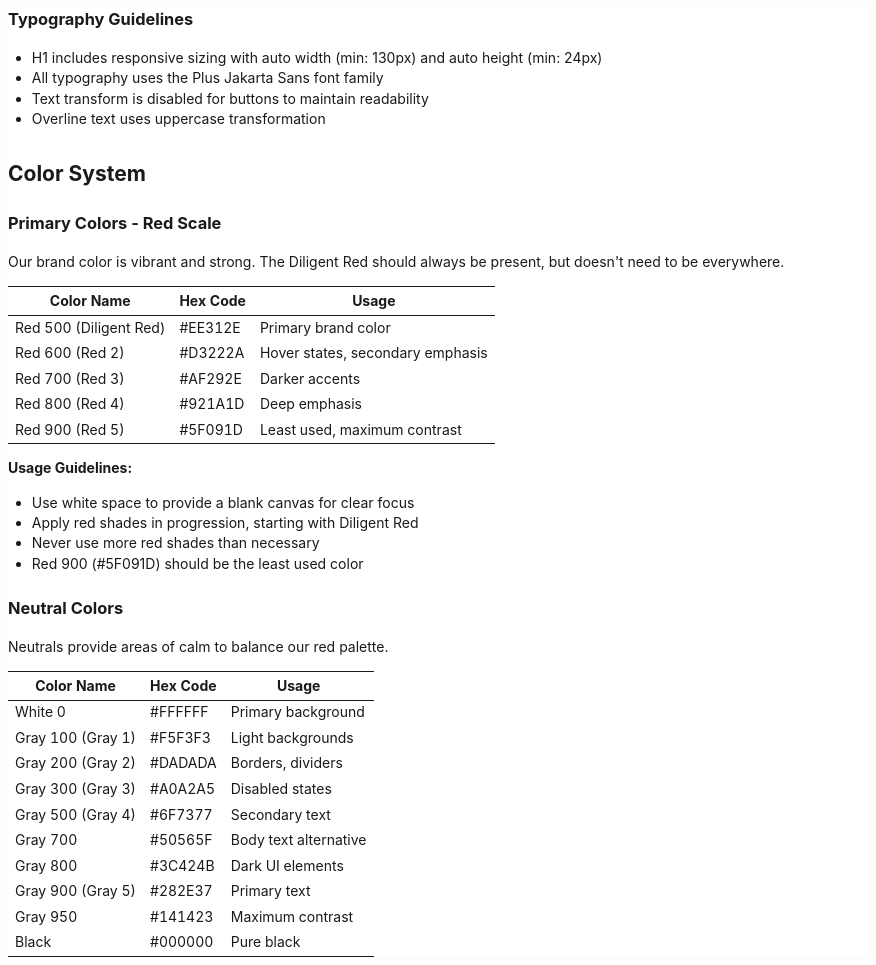 ### Typography Guidelines

- H1 includes responsive sizing with auto width (min: 130px) and auto height (min: 24px)
- All typography uses the Plus Jakarta Sans font family
- Text transform is disabled for buttons to maintain readability
- Overline text uses uppercase transformation

## Color System

### Primary Colors - Red Scale

Our brand color is vibrant and strong. The Diligent Red should always be present, but doesn't need to be everywhere.

| Color Name             | Hex Code | Usage                            |
| ---------------------- | -------- | -------------------------------- |
| Red 500 (Diligent Red) | #EE312E  | Primary brand color              |
| Red 600 (Red 2)        | #D3222A  | Hover states, secondary emphasis |
| Red 700 (Red 3)        | #AF292E  | Darker accents                   |
| Red 800 (Red 4)        | #921A1D  | Deep emphasis                    |
| Red 900 (Red 5)        | #5F091D  | Least used, maximum contrast     |

**Usage Guidelines:**

- Use white space to provide a blank canvas for clear focus
- Apply red shades in progression, starting with Diligent Red
- Never use more red shades than necessary
- Red 900 (#5F091D) should be the least used color

### Neutral Colors

Neutrals provide areas of calm to balance our red palette.

| Color Name        | Hex Code | Usage                 |
| ----------------- | -------- | --------------------- |
| White 0           | #FFFFFF  | Primary background    |
| Gray 100 (Gray 1) | #F5F3F3  | Light backgrounds     |
| Gray 200 (Gray 2) | #DADADA  | Borders, dividers     |
| Gray 300 (Gray 3) | #A0A2A5  | Disabled states       |
| Gray 500 (Gray 4) | #6F7377  | Secondary text        |
| Gray 700          | #50565F  | Body text alternative |
| Gray 800          | #3C424B  | Dark UI elements      |
| Gray 900 (Gray 5) | #282E37  | Primary text          |
| Gray 950          | #141423  | Maximum contrast      |
| Black             | #000000  | Pure black            |
